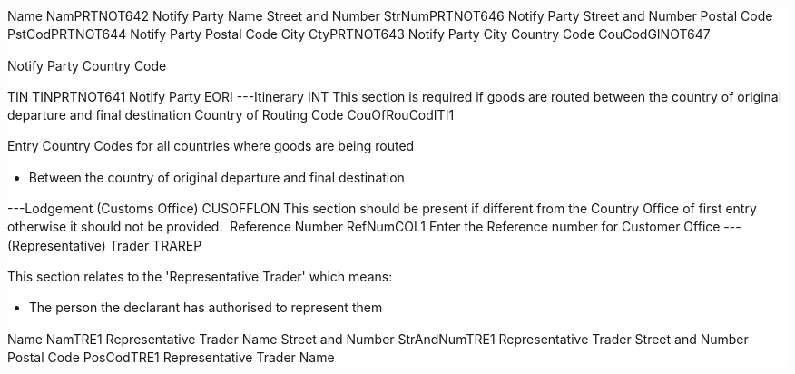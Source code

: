 <td>Name</td>
<td>NamPRTNOT642</td>
<td>Notify Party Name</td></tr>
<tr>
<td>Street and Number</td>
<td>StrNumPRTNOT646</td>
<td>Notify Party Street and Number</td></tr>
<tr>
<td>Postal Code</td>
<td>PstCodPRTNOT644</td>
<td>Notify Party Postal Code</td></tr>
<tr>
<td>City</td>
<td>CtyPRTNOT643</td>
<td>Notify Party City</td></tr>
<tr>
<td>Country Code</td>
<td>CouCodGINOT647</td>
<td>
<p>Notify Party Country Code</p></td></tr>
<tr>
<td>TIN</td>
<td>TINPRTNOT641</td>
<td>Notify Party EORI</td></tr>
<tr>
<td>---Itinerary</td>
<td>INT</td>
<td>This section is required if goods are routed between the <span>country of original departure and final destination</span></td></tr>
<tr>
<td>Country of Routing Code</td>
<td>CouOfRouCodITI1</td>
<td>
<p>Entry Country Codes for all countries where goods are being routed</p>
<ul>
<li>Between the country of original departure and final destination</li></ul></td></tr>
<tr>
<td>---Lodgement (Customs Office)</td>
<td>CUSOFFLON</td>
<td>This section should be present if different from the Country Office of first entry otherwise it should not be provided.&nbsp;</td></tr>
<tr>
<td>Reference Number</td>
<td>RefNumCOL1</td>
<td>Enter the Reference number for Customer Office</td></tr>
<tr>
<td>---(Representative) Trader</td>
<td>TRAREP</td>
<td>
<p>This section relates to the 'Representative Trader' which means:</p>
<ul>
<li>The person the declarant has authorised to represent them</li></ul></td></tr>
<tr>
<td>Name</td>
<td>NamTRE1</td>
<td>Representative Trader Name</td></tr>
<tr>
<td>Street and Number</td>
<td>StrAndNumTRE1</td>
<td>Representative Trader Street and Number</td></tr>
<tr>
<td>Postal Code</td>
<td>PosCodTRE1</td>
<td>Representative Trader Name</td></tr>
